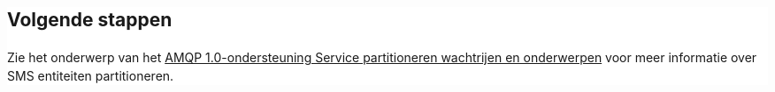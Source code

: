 ## <a name="next-steps"></a>Volgende stappen

Zie het onderwerp van het [AMQP 1.0-ondersteuning Service partitioneren wachtrijen en onderwerpen][] voor meer informatie over SMS entiteiten partitioneren. 

  [Service-busarchitectuur]: service-bus-architecture.md
  [Azure-portal]: https://portal.azure.com
  [QueueDescription.EnablePartitioning]: https://msdn.microsoft.com/library/azure/microsoft.servicebus.messaging.queuedescription.enablepartitioning.aspx
  [TopicDescription.EnablePartitioning]: https://msdn.microsoft.com/library/azure/microsoft.servicebus.messaging.topicdescription.enablepartitioning.aspx
  [BrokeredMessage.SessionId]: https://msdn.microsoft.com/library/azure/microsoft.servicebus.messaging.brokeredmessage.sessionid.aspx
  [BrokeredMessage.PartitionKey]: https://msdn.microsoft.com/library/azure/microsoft.servicebus.messaging.brokeredmessage.partitionkey.aspx
  [Sessie-id]: https://msdn.microsoft.com/library/azure/microsoft.servicebus.messaging.brokeredmessage.sessionid.aspx
  [PartitionKey]: https://msdn.microsoft.com/library/azure/microsoft.servicebus.messaging.brokeredmessage.partitionkey.aspx
  [QueueDescription.RequiresDuplicateDetection]: https://msdn.microsoft.com/library/azure/microsoft.servicebus.messaging.queuedescription.requiresduplicatedetection.aspx
  [BrokeredMessage.MessageId]: https://msdn.microsoft.com/library/azure/microsoft.servicebus.messaging.brokeredmessage.messageid.aspx
  [MessageId]: https://msdn.microsoft.com/library/azure/microsoft.servicebus.messaging.brokeredmessage.messageid.aspx
  [QueueDescription.RequiresDuplicateDetection]: https://msdn.microsoft.com/library/azure/microsoft.servicebus.messaging.queuedescription.requiresduplicatedetection.aspx
  [MessagingFactorySettings.OperationTimeout]: https://msdn.microsoft.com/library/azure/microsoft.servicebus.messaging.messagingfactorysettings.operationtimeout.aspx
  [OperationTimeout]: https://msdn.microsoft.com/library/azure/microsoft.servicebus.messaging.messagingfactorysettings.operationtimeout.aspx
  [QueueDescription.ForwardTo]: https://msdn.microsoft.com/library/azure/microsoft.servicebus.messaging.queuedescription.forwardto.aspx
  [AMQP 1.0-ondersteuning Service partitioneren wachtrijen en onderwerpen]: service-bus-partitioned-queues-and-topics-amqp-overview.md
